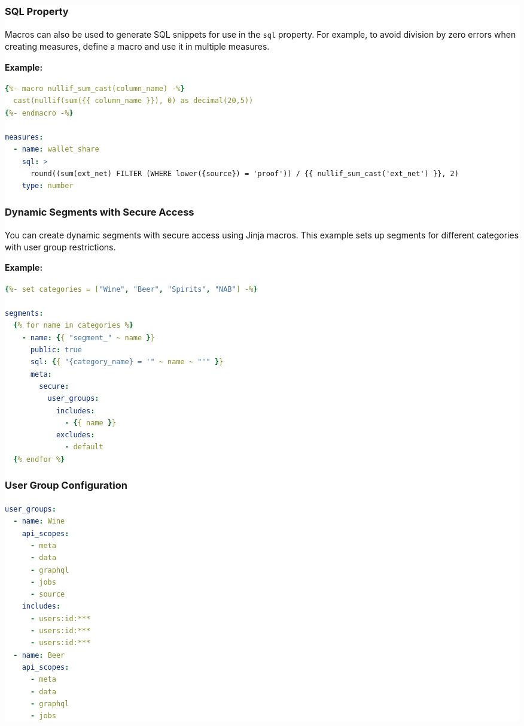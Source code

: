 ### **SQL Property**

Macros can also be used to generate SQL snippets for use in the `sql` property. For example, to avoid division by zero errors when creating measures, define a macro and use it in multiple measures.

**Example:**

```yaml
{%- macro nullif_sum_cast(column_name) -%}
  cast(nullif(sum({{ column_name }}), 0) as decimal(20,5))
{%- endmacro -%}

measures:
  - name: wallet_share
    sql: >
      round((sum(ext_net) FILTER (WHERE lower({source}) = 'proof')) / {{ nullif_sum_cast('ext_net') }}, 2)
    type: number
```

### **Dynamic Segments with Secure Access**

You can create dynamic segments with secure access using Jinja macros. This example sets up segments for different categories with user group restrictions.

**Example:**

```yaml
{%- set categories = ["Wine", "Beer", "Spirits", "NAB"] -%}

segments:
  {% for name in categories %}
    - name: {{ "segment_" ~ name }}
      public: true
      sql: {{ "{category_name} = '" ~ name ~ "'" }}
      meta:
        secure:
          user_groups:
            includes:
              - {{ name }}
            excludes:
              - default
  {% endfor %}
```

### **User Group Configuration**

```yaml
user_groups:
  - name: Wine
    api_scopes:
      - meta
      - data
      - graphql
      - jobs
      - source
    includes:
      - users:id:***
      - users:id:***
      - users:id:***
  - name: Beer
    api_scopes:
      - meta
      - data
      - graphql
      - jobs
```